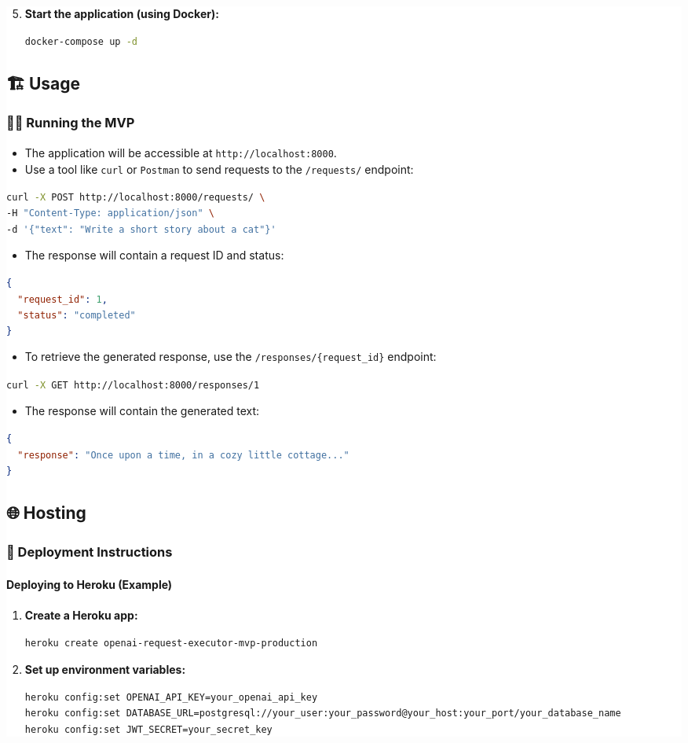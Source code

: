 5. **Start the application (using Docker):**
   ```bash
   docker-compose up -d
   ```

## 🏗️ Usage

### 🏃‍♂️ Running the MVP

- The application will be accessible at `http://localhost:8000`.
- Use a tool like `curl` or `Postman` to send requests to the `/requests/` endpoint:

```bash
curl -X POST http://localhost:8000/requests/ \
-H "Content-Type: application/json" \
-d '{"text": "Write a short story about a cat"}'
```

- The response will contain a request ID and status:

```json
{
  "request_id": 1,
  "status": "completed"
}
```

- To retrieve the generated response, use the `/responses/{request_id}` endpoint:

```bash
curl -X GET http://localhost:8000/responses/1
```

- The response will contain the generated text:

```json
{
  "response": "Once upon a time, in a cozy little cottage..." 
}
```

## 🌐 Hosting

### 🚀 Deployment Instructions

#### Deploying to Heroku (Example)

1. **Create a Heroku app:**
   ```bash
   heroku create openai-request-executor-mvp-production
   ```

2. **Set up environment variables:**
   ```bash
   heroku config:set OPENAI_API_KEY=your_openai_api_key
   heroku config:set DATABASE_URL=postgresql://your_user:your_password@your_host:your_port/your_database_name
   heroku config:set JWT_SECRET=your_secret_key
   ```

